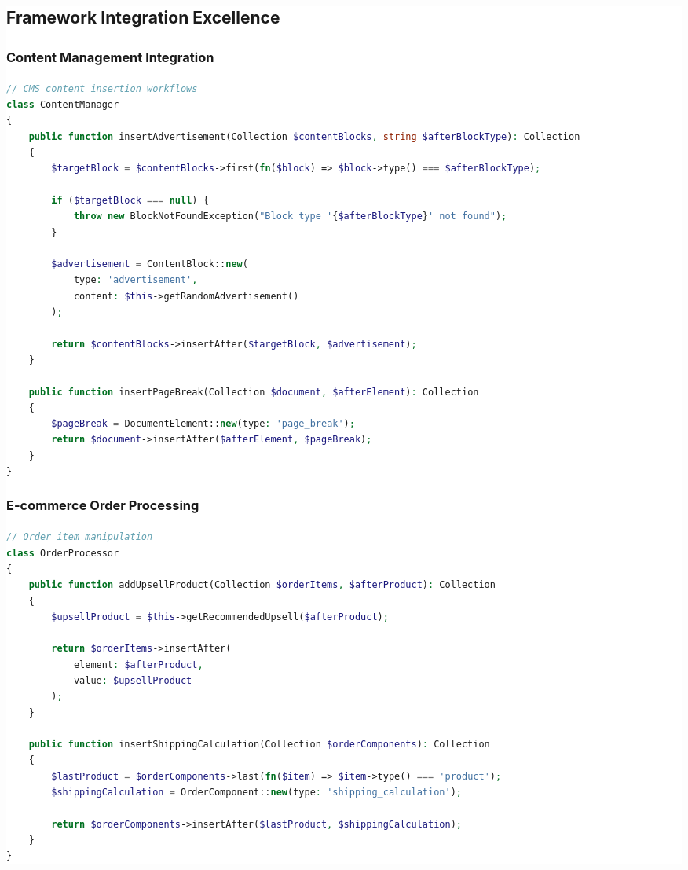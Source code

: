 ## Framework Integration Excellence

### Content Management Integration
```php
// CMS content insertion workflows
class ContentManager
{
    public function insertAdvertisement(Collection $contentBlocks, string $afterBlockType): Collection
    {
        $targetBlock = $contentBlocks->first(fn($block) => $block->type() === $afterBlockType);
        
        if ($targetBlock === null) {
            throw new BlockNotFoundException("Block type '{$afterBlockType}' not found");
        }
        
        $advertisement = ContentBlock::new(
            type: 'advertisement',
            content: $this->getRandomAdvertisement()
        );
        
        return $contentBlocks->insertAfter($targetBlock, $advertisement);
    }
    
    public function insertPageBreak(Collection $document, $afterElement): Collection
    {
        $pageBreak = DocumentElement::new(type: 'page_break');
        return $document->insertAfter($afterElement, $pageBreak);
    }
}
```

### E-commerce Order Processing
```php
// Order item manipulation
class OrderProcessor
{
    public function addUpsellProduct(Collection $orderItems, $afterProduct): Collection
    {
        $upsellProduct = $this->getRecommendedUpsell($afterProduct);
        
        return $orderItems->insertAfter(
            element: $afterProduct,
            value: $upsellProduct
        );
    }
    
    public function insertShippingCalculation(Collection $orderComponents): Collection
    {
        $lastProduct = $orderComponents->last(fn($item) => $item->type() === 'product');
        $shippingCalculation = OrderComponent::new(type: 'shipping_calculation');
        
        return $orderComponents->insertAfter($lastProduct, $shippingCalculation);
    }
}
```
